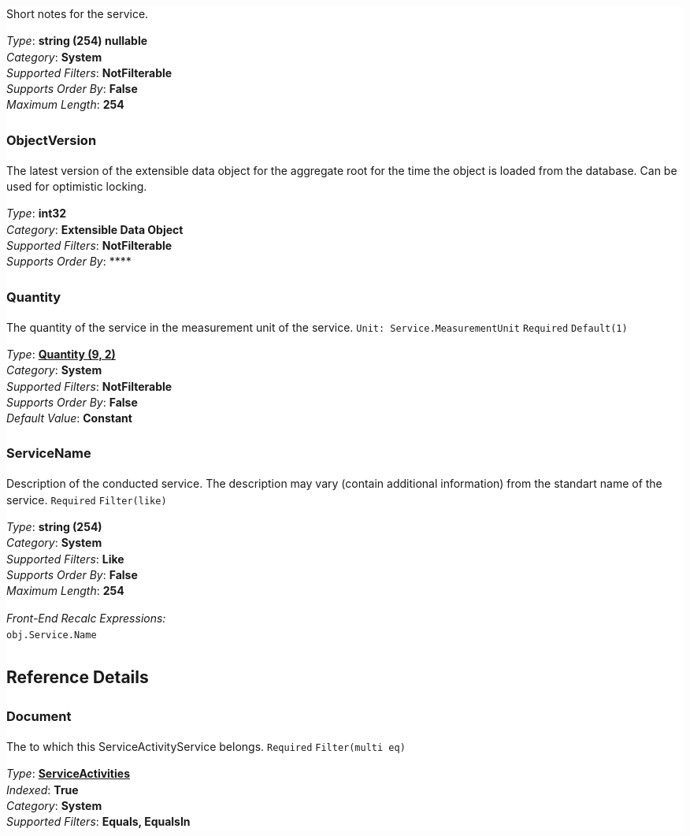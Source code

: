 Short notes for the service.

_Type_: **string (254) __nullable__**  
_Category_: **System**  
_Supported Filters_: **NotFilterable**  
_Supports Order By_: **False**  
_Maximum Length_: **254**  

### ObjectVersion

The latest version of the extensible data object for the aggregate root for the time the object is loaded from the database. Can be used for optimistic locking.

_Type_: **int32**  
_Category_: **Extensible Data Object**  
_Supported Filters_: **NotFilterable**  
_Supports Order By_: ****  

### Quantity

The quantity of the service in the measurement unit of the service. `Unit: Service.MeasurementUnit` `Required` `Default(1)`

_Type_: **[Quantity (9, 2)](../data-types.md#quantity)**  
_Category_: **System**  
_Supported Filters_: **NotFilterable**  
_Supports Order By_: **False**  
_Default Value_: **Constant**  

### ServiceName

Description of the conducted service. The description may vary (contain additional information) from the standart name of the service. `Required` `Filter(like)`

_Type_: **string (254)**  
_Category_: **System**  
_Supported Filters_: **Like**  
_Supports Order By_: **False**  
_Maximum Length_: **254**  

_Front-End Recalc Expressions:_  
`obj.Service.Name`

## Reference Details

### Document

The <see cref="ServiceActivity"/> to which this ServiceActivityService belongs. `Required` `Filter(multi eq)`

_Type_: **[ServiceActivities](Applications.Service.ServiceActivities.md)**  
_Indexed_: **True**  
_Category_: **System**  
_Supported Filters_: **Equals, EqualsIn**  
